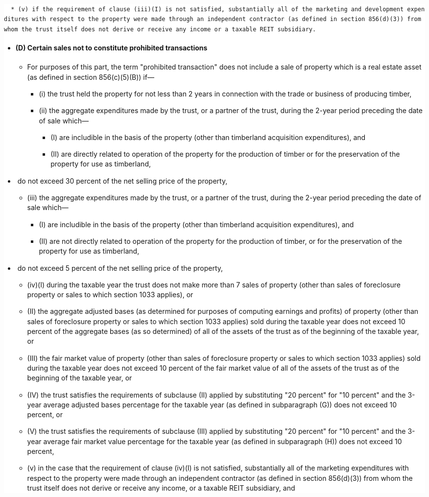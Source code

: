       * (v) if the requirement of clause (iii)(I) is not satisfied, substantially all of the marketing and development expenditures with respect to the property were made through an independent contractor (as defined in section 856(d)(3)) from whom the trust itself does not derive or receive any income or a taxable REIT subsidiary.

  * #### (D) Certain sales not to constitute prohibited transactions
    * For purposes of this part, the term "prohibited transaction" does not include a sale of property which is a real estate asset (as defined in section 856(c)(5)(B)) if—

      * (i) the trust held the property for not less than 2 years in connection with the trade or business of producing timber,

      * (ii) the aggregate expenditures made by the trust, or a partner of the trust, during the 2-year period preceding the date of sale which—

        * (I) are includible in the basis of the property (other than timberland acquisition expenditures), and

        * (II) are directly related to operation of the property for the production of timber or for the preservation of the property for use as timberland,


  * &nbsp;do not exceed 30 percent of the net selling price of the property,

      * (iii) the aggregate expenditures made by the trust, or a partner of the trust, during the 2-year period preceding the date of sale which—

        * (I) are includible in the basis of the property (other than timberland acquisition expenditures), and

        * (II) are not directly related to operation of the property for the production of timber, or for the preservation of the property for use as timberland,


  * &nbsp;do not exceed 5 percent of the net selling price of the property,

      * (iv)(I) during the taxable year the trust does not make more than 7 sales of property (other than sales of foreclosure property or sales to which section 1033 applies), or

      * (II) the aggregate adjusted bases (as determined for purposes of computing earnings and profits) of property (other than sales of foreclosure property or sales to which section 1033 applies) sold during the taxable year does not exceed 10 percent of the aggregate bases (as so determined) of all of the assets of the trust as of the beginning of the taxable year, or

      * (III) the fair market value of property (other than sales of foreclosure property or sales to which section 1033 applies) sold during the taxable year does not exceed 10 percent of the fair market value of all of the assets of the trust as of the beginning of the taxable year, or

      * (IV) the trust satisfies the requirements of subclause (II) applied by substituting "20 percent" for "10 percent" and the 3-year average adjusted bases percentage for the taxable year (as defined in subparagraph (G)) does not exceed 10 percent, or

      * (V) the trust satisfies the requirements of subclause (III) applied by substituting "20 percent" for "10 percent" and the 3-year average fair market value percentage for the taxable year (as defined in subparagraph (H)) does not exceed 10 percent,

      * (v) in the case that the requirement of clause (iv)(I) is not satisfied, substantially all of the marketing expenditures with respect to the property were made through an independent contractor (as defined in section 856(d)(3)) from whom the trust itself does not derive or receive any income, or a taxable REIT subsidiary, and

